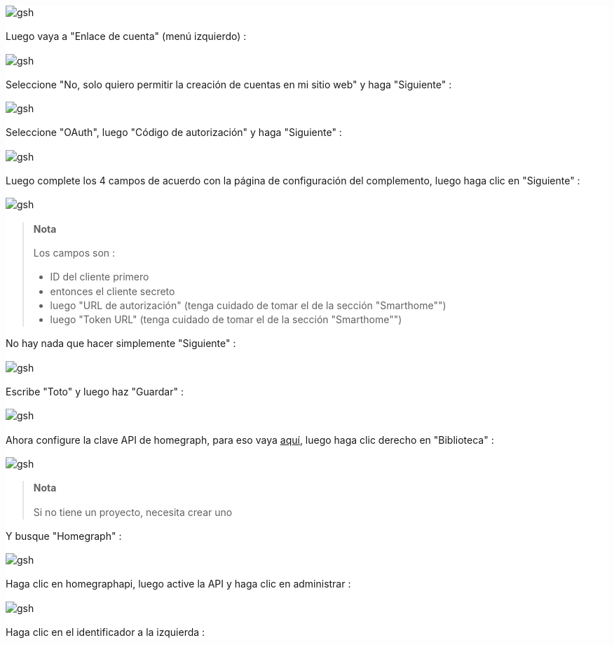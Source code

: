 ![gsh](./images/gsh15.png)

Luego vaya a "Enlace de cuenta" (menú izquierdo) :

![gsh](./images/gsh13.png)

Seleccione "No, solo quiero permitir la creación de cuentas en mi sitio web" y haga "Siguiente" :

![gsh](./images/gsh16.png)


Seleccione "OAuth", luego "Código de autorización" y haga "Siguiente" :

![gsh](./images/gsh17.png)

Luego complete los 4 campos de acuerdo con la página de configuración del complemento, luego haga clic en "Siguiente" :

![gsh](./images/gsh18.png)

> **Nota**
>
> Los campos son :
> - ID del cliente primero
> - entonces el cliente secreto
> - luego "URL de autorización" (tenga cuidado de tomar el de la sección "Smarthome"")
> - luego "Token URL" (tenga cuidado de tomar el de la sección "Smarthome"")

No hay nada que hacer simplemente "Siguiente" :

![gsh](./images/gsh19.png)

Escribe "Toto" y luego haz "Guardar" :

![gsh](./images/gsh20.png)

Ahora configure la clave API de homegraph, para eso vaya [aquí](https://console.developers.google.com/apis/dashboard), luego haga clic derecho en "Biblioteca" :

![gsh](./images/gsh21.png)

> **Nota**
>
> Si no tiene un proyecto, necesita crear uno

Y busque "Homegraph" :

![gsh](./images/gsh22.png)

Haga clic en homegraphapi, luego active la API y haga clic en administrar :

![gsh](./images/gsh23.png)

Haga clic en el identificador a la izquierda :
